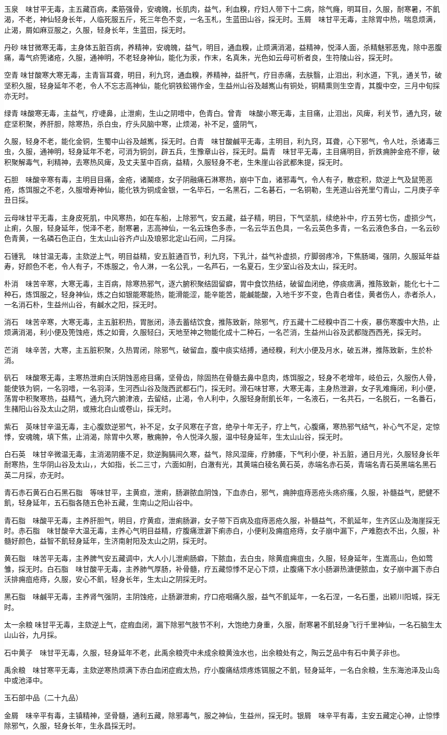 玉泉　味甘平无毒，主五藏百病，柔筋强骨，安魂魄，长肌肉，益气，利血糗，疗妇人带下十二病，除气癃，明耳目，久服，耐寒暑，不飢渴，不老，神仙轻身长年，人临死服五斤，死三年色不变，一名玉札，生蓝田山谷，採无时。玉屑　味甘平无毒，主除胃中热，喘息烦满，止渴，屑如麻豆服之，久服，轻身长年，生蓝田，採无时。

丹砂 味甘微寒无毒，主身体五脏百病，养精神，安魂魄，益气，明目，通血糗，止烦满消渴，益精神，悦泽人面，杀精魅邪恶鬼，除中恶腹痛，毒气疥篼诸疮，久服，通神明，不老轻身神仙，能化为汞，作末，名真朱，光色如云母可析者良，生符陵山谷，採无时。

空青 味甘酸寒大寒无毒，主青盲耳聋，明目，利九窍，通血糗，养精神，益肝气，疗目赤痛，去肤翳，止泪出，利水道，下乳，通关节，破坚积久服，轻身延年不老，令人不忘志高神仙，能化铜铁鈆锡作金，生益州山谷及越嶲山有铜处，铜精熏则生空青，其腹中空，三月中旬採亦无时。

绿青 味酸寒无毒，主益气，疗啑鼻，止泄痢，生山之阴唶中，色青白。曾青　味酸小寒无毒，主目痛，止泪出，风痺，利关节，通九窍，破症坚积聚，养肝胆，除寒热，杀白虫，疗头风脑中寒，止烦渴，补不足，盛阴气，

久服，轻身不老，能化金铜，生蜀中山谷及越嶲，採无时。白青　味甘酸鹹平无毒，主明目，利九窍，耳聋，心下邪气，令人吐，杀诸毒三虫，久服，通神明，轻身延年不老，可消为铜剑，辟五兵，生豫章山谷，採无时。扁青　味甘平无毒，主目痛明目，折跌痈肿金疮不瘳，破积聚解毒气，利精神，去寒热风痺，及丈夫茎中百病，益精，久服轻身不老，生朱崖山谷武都朱提，採无时。

石胆　味酸辛寒有毒，主明目目痛，金疮，诸鬫痉，女子阴融痛石淋寒热，崩中下血，诸邪毒气，令人有子，散症积，欬逆上气及鼠篼恶疮，炼饵服之不老，久服增寿神仙，能化铁为铜成金银，一名毕石，一名黑石，二名碁石，一名铜勒，生羌道山谷羌里勺青山，二月庚子辛丑日採。

云母味甘平无毒，主身皮死肌，中风寒热，如在车船，上除邪气，安五藏，益子精，明目，下气坚肌，续绝补中，疗五劳七伤，虚损少气，止痢，久服，轻身延年，悦泽不老，耐寒暑，志高神仙，一名云珠色多赤，一名云华五色具，一名云英色多青，一名云液色多白，一名云砂色青黄，一名磷石色正白，生太山山谷齐卢山及琅邪北定山石间，二月採。

石锺乳　味甘温无毒，主欬逆上气，明目益精，安五脏通百节，利九窍，下乳汁，益气补虚损，疗脚弱疼冷，下焦肠竭，强阴，久服延年益寿，好颜色不老，令人有子，不炼服之，令人淋，一名公乳，一名芦石，一名夏石，生少室山谷及太山，採无时。

朴消　味苦辛寒，大寒无毒，主百病，除寒热邪气，逐六腑积聚结固留癖，胃中食饮热结，破留血闭绝，停痰痞满，推陈致新，能化七十二种石，炼饵服之，轻身神仙，炼之白如银能寒能热，能滑能涩，能辛能苦，能鹹能酸，入地千岁不变，色青白者佳，黄者伤人，赤者杀人，一名消石朴，生益州山谷，有鹹水之阳，採无时。

消石　味苦辛寒，大寒无毒，主五脏积热，胃胀闭，涤去蓄结饮食，推陈致新，除邪气，疗五藏十二经糗中百二十疾，暴伤寒腹中大热，止烦满消渴，利小便及篼蚀疮，炼之如膏，久服轻臼，天地至神之物能化成十二种石，一名芒消，生益州山谷及武都陇西西羌，採无时。

芒消　味辛苦，大寒，主五脏积聚，久热胃闭，除邪气，破留血，腹中痰实结搏，通经糗，利大小便及月水，破五淋，推陈致新，生於朴消。

矾石　味酸寒无毒，主寒热泄痢白沃阴蚀恶疮目痛，坚骨齿，除固热在骨髓去鼻中息肉，炼饵服之，轻身不老增年，岐伯云，久服伤人骨，能使铁为铜，一名羽唶，一名羽泽，生河西山谷及陇西武都石门，採无时。滑石味甘寒，大寒无毒，主身热泄澼，女子乳难癃闭，利小便，荡胃中积聚寒热，益精气，通九窍六腑津液，去留结，止渴，令人利中，久服轻身耐飢长年，一名液石，一名共石，一名脱石，一名番石，生赭阳山谷及太山之阴，或掖北白山或卷山，採无时。

紫石　英味甘辛温无毒，主心腹欬逆邪气，补不足，女子风寒在子宫，绝孕十年无子，疗上气，心腹痛，寒热邪气结气，补心气不足，定惊悸，安魂魄，填下焦，止消渴，除胃中久寒，散痈肿，令人悦泽久服，温中轻身延年，生太山山谷，採无时。

白石英　味甘辛微温无毒，主消渴阴痿不足，欬逆胸膈间久寒，益气，除风湿痺，疗肺痿，下气利小便，补五脏，通日月光，久服轻身长年耐寒热，生华阴山谷及太山，，大如指，长二三寸，六面如削，白澈有光，其黄端白稜名黄石英，赤端名赤石英，青端名青石英黑端名黑石英二月採，亦无时。

青石赤石黄石白石黑石脂　等味甘平，主黄疸，泄痢，肠澼脓血阴蚀，下血赤白，邪气，痈肿疽痔恶疮头疡疥瘙，久服，补髓益气，肥健不飢，轻身延年，五石脂各随五色补五藏，生南山之阳山谷中。

青石脂　味酸平无毒，主养肝胆气，明目，疗黄疸，泄痢肠澼，女子带下百病及疽痔恶疮久服，补髓益气，不飢延年，生齐区山及海崖採无时。赤石脂　味甘酸辛大温无毒，主养心气明目益精，疗腹痛泄澼下痢赤白，小便利及痈疽疮痔，女子崩中漏下，产难胞衣不出，久服，补髓好颜色，益智不飢轻身延年，生济南射阳及太山之阴，採无时。

黄石脂　味苦平无毒，主养脾气安五藏调中，大人小儿泄痢肠癖，下脓血，去白虫，除黄疽痈疽虫，久服，轻身延年，生嵩高山，色如莺雏，採无时。白石脂　味甘酸平无毒，主养肺气厚肠，补骨髓，疗五藏惊悸不足心下烦，止腹痛下水小肠澼热溏便脓血，女子崩中漏下赤白沃排痈疽疮痔，久服，安心不飢，轻身长年，生太山之阴採无时。

黑石脂　味鹹平无毒，主养肾气强阴，主阴蚀疮，止肠澼泄痢，疗口疮咽痛久服，益气不飢延年，一名石涅，一名石墨，出颖川阳城，採无时。

太一余粮 味甘平无毒，主欬逆上气，症瘕血闭，漏下除邪气肢节不利，大饱绝力身重，久服，耐寒暑不飢轻身飞行千里神仙，一名石脑生太山山谷，九月採。

石中黄子　味甘平无毒，久服，轻身延年不老，此禹余粮壳中未成余粮黄浊水也，出余粮处有之，陶云芝品中有石中黄子非也。

禹余粮　味甘寒平无毒，主欬逆寒热烦满下赤白血闭症瘕太热，疗小腹痛结烦疼炼铒服之不飢，轻身延年，一名白余粮，生东海池泽及山岛中或池泽中。

玉石部中品（二十九品）

金屑　味辛平有毒，主镇精神，坚骨髓，通利五藏，除邪毒气，服之神仙，生益州，採无时。银屑　味辛平有毒，主安五藏定心神，止惊悸除邪气，久服，轻身长年，生永昌採无时。
